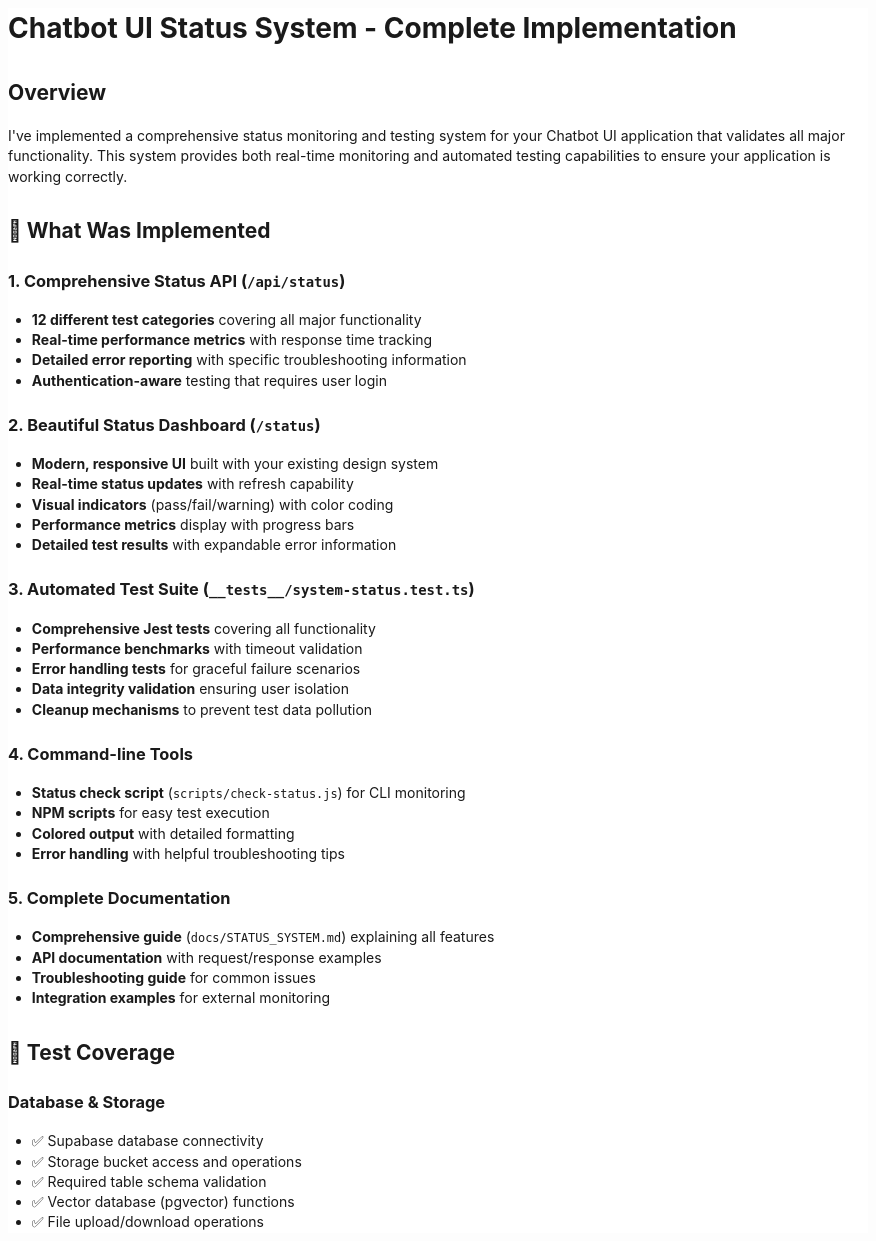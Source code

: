 # Chatbot UI Status System - Complete Implementation

## Overview

I've implemented a comprehensive status monitoring and testing system for your Chatbot UI application that validates all major functionality. This system provides both real-time monitoring and automated testing capabilities to ensure your application is working correctly.

## 🎯 What Was Implemented

### 1. **Comprehensive Status API** (`/api/status`)
- **12 different test categories** covering all major functionality
- **Real-time performance metrics** with response time tracking
- **Detailed error reporting** with specific troubleshooting information
- **Authentication-aware** testing that requires user login

### 2. **Beautiful Status Dashboard** (`/status`)
- **Modern, responsive UI** built with your existing design system
- **Real-time status updates** with refresh capability
- **Visual indicators** (pass/fail/warning) with color coding
- **Performance metrics** display with progress bars
- **Detailed test results** with expandable error information

### 3. **Automated Test Suite** (`__tests__/system-status.test.ts`)
- **Comprehensive Jest tests** covering all functionality
- **Performance benchmarks** with timeout validation
- **Error handling tests** for graceful failure scenarios
- **Data integrity validation** ensuring user isolation
- **Cleanup mechanisms** to prevent test data pollution

### 4. **Command-line Tools**
- **Status check script** (`scripts/check-status.js`) for CLI monitoring
- **NPM scripts** for easy test execution
- **Colored output** with detailed formatting
- **Error handling** with helpful troubleshooting tips

### 5. **Complete Documentation**
- **Comprehensive guide** (`docs/STATUS_SYSTEM.md`) explaining all features
- **API documentation** with request/response examples
- **Troubleshooting guide** for common issues
- **Integration examples** for external monitoring

## 🧪 Test Coverage

### **Database & Storage**
- ✅ Supabase database connectivity
- ✅ Storage bucket access and operations
- ✅ Required table schema validation
- ✅ Vector database (pgvector) functions
- ✅ File upload/download operations
